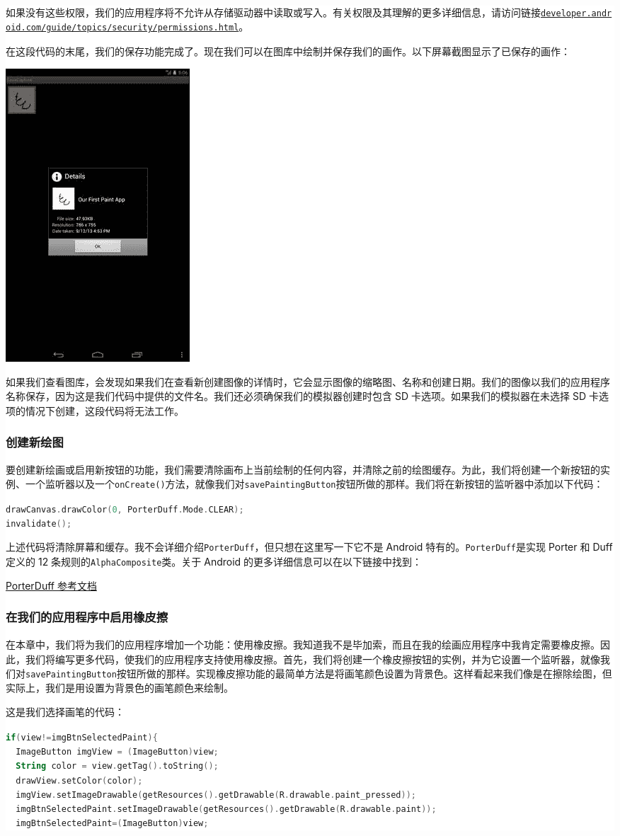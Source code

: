 如果没有这些权限，我们的应用程序将不允许从存储驱动器中读取或写入。有关权限及其理解的更多详细信息，请访问链接[`developer.android.com/guide/topics/security/permissions.html`](http://developer.android.com/guide/topics/security/permissions.html)。

在这段代码的末尾，我们的保存功能完成了。现在我们可以在图库中绘制并保存我们的画作。以下屏幕截图显示了已保存的画作：

![保存画作](img/5396OS_06_06.jpg)

如果我们查看图库，会发现如果我们在查看新创建图像的详情时，它会显示图像的缩略图、名称和创建日期。我们的图像以我们的应用程序名称保存，因为这是我们代码中提供的文件名。我们还必须确保我们的模拟器创建时包含 SD 卡选项。如果我们的模拟器在未选择 SD 卡选项的情况下创建，这段代码将无法工作。

### 创建新绘图

要创建新绘画或启用新按钮的功能，我们需要清除画布上当前绘制的任何内容，并清除之前的绘图缓存。为此，我们将创建一个新按钮的实例、一个监听器以及一个`onCreate()`方法，就像我们对`savePaintingButton`按钮所做的那样。我们将在新按钮的监听器中添加以下代码：

```kt
drawCanvas.drawColor(0, PorterDuff.Mode.CLEAR);
invalidate();
```

上述代码将清除屏幕和缓存。我不会详细介绍`PorterDuff`，但只想在这里写一下它不是 Android 特有的。`PorterDuff`是实现 Porter 和 Duff 定义的 12 条规则的`AlphaComposite`类。关于 Android 的更多详细信息可以在以下链接中找到：

[PorterDuff 参考文档](http://developer.android.com/reference/android/graphics/PorterDuff.html)

### 在我们的应用程序中启用橡皮擦

在本章中，我们将为我们的应用程序增加一个功能：使用橡皮擦。我知道我不是毕加索，而且在我的绘画应用程序中我肯定需要橡皮擦。因此，我们将编写更多代码，使我们的应用程序支持使用橡皮擦。首先，我们将创建一个橡皮擦按钮的实例，并为它设置一个监听器，就像我们对`savePaintingButton`按钮所做的那样。实现橡皮擦功能的最简单方法是将画笔颜色设置为背景色。这样看起来我们像是在擦除绘图，但实际上，我们是用设置为背景色的画笔颜色来绘制。

这是我们选择画笔的代码：

```kt
if(view!=imgBtnSelectedPaint){
  ImageButton imgView = (ImageButton)view;
  String color = view.getTag().toString();
  drawView.setColor(color);
  imgView.setImageDrawable(getResources().getDrawable(R.drawable.paint_pressed));
  imgBtnSelectedPaint.setImageDrawable(getResources().getDrawable(R.drawable.paint));
  imgBtnSelectedPaint=(ImageButton)view;
```
